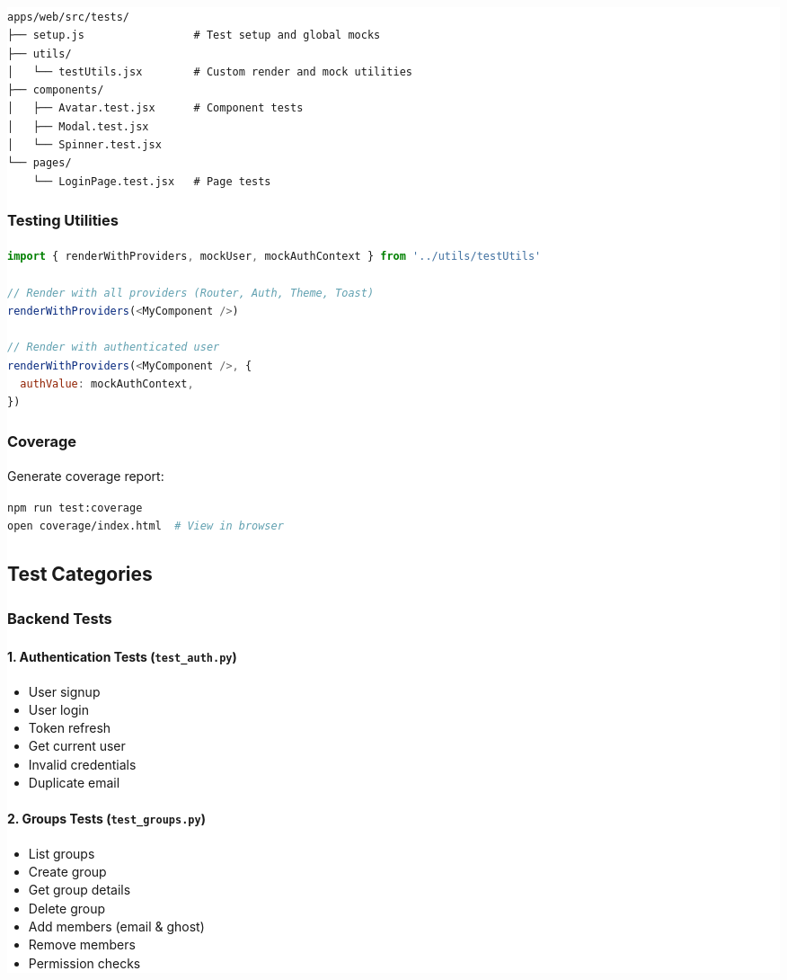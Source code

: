 ```
apps/web/src/tests/
├── setup.js                 # Test setup and global mocks
├── utils/
│   └── testUtils.jsx        # Custom render and mock utilities
├── components/
│   ├── Avatar.test.jsx      # Component tests
│   ├── Modal.test.jsx
│   └── Spinner.test.jsx
└── pages/
    └── LoginPage.test.jsx   # Page tests
```

### Testing Utilities

```javascript
import { renderWithProviders, mockUser, mockAuthContext } from '../utils/testUtils'

// Render with all providers (Router, Auth, Theme, Toast)
renderWithProviders(<MyComponent />)

// Render with authenticated user
renderWithProviders(<MyComponent />, {
  authValue: mockAuthContext,
})
```

### Coverage

Generate coverage report:

```bash
npm run test:coverage
open coverage/index.html  # View in browser
```

## Test Categories

### Backend Tests

#### 1. Authentication Tests (`test_auth.py`)
- User signup
- User login
- Token refresh
- Get current user
- Invalid credentials
- Duplicate email

#### 2. Groups Tests (`test_groups.py`)
- List groups
- Create group
- Get group details
- Delete group
- Add members (email & ghost)
- Remove members
- Permission checks
